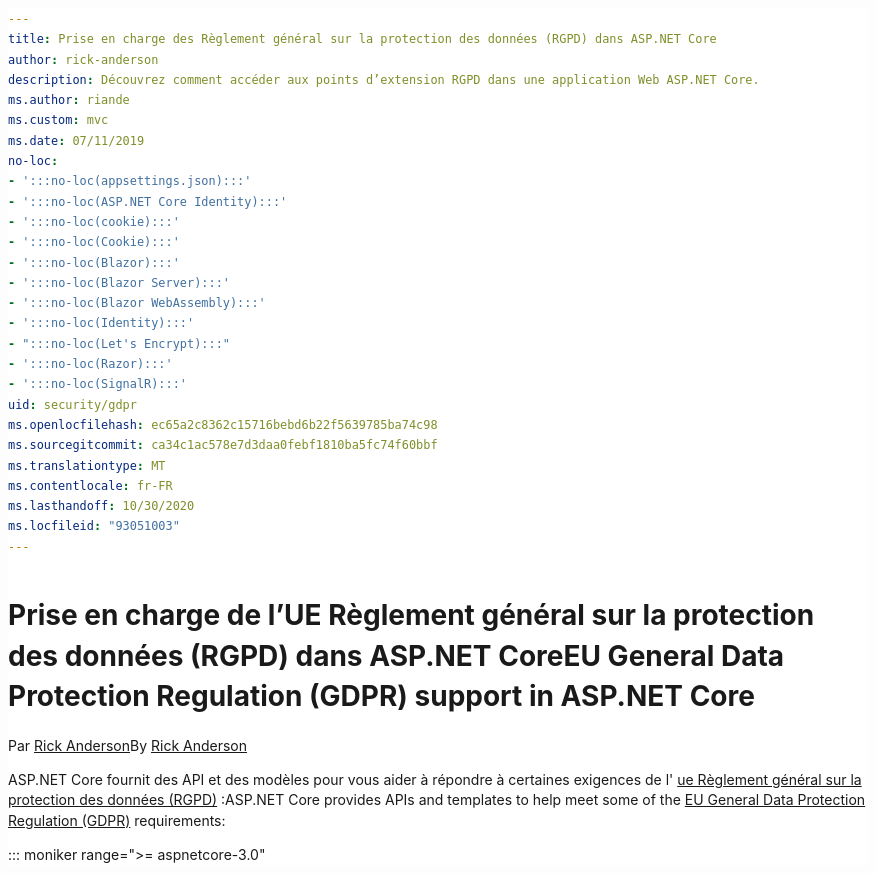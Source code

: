 ```yaml
---
title: Prise en charge des Règlement général sur la protection des données (RGPD) dans ASP.NET Core
author: rick-anderson
description: Découvrez comment accéder aux points d’extension RGPD dans une application Web ASP.NET Core.
ms.author: riande
ms.custom: mvc
ms.date: 07/11/2019
no-loc:
- ':::no-loc(appsettings.json):::'
- ':::no-loc(ASP.NET Core Identity):::'
- ':::no-loc(cookie):::'
- ':::no-loc(Cookie):::'
- ':::no-loc(Blazor):::'
- ':::no-loc(Blazor Server):::'
- ':::no-loc(Blazor WebAssembly):::'
- ':::no-loc(Identity):::'
- ":::no-loc(Let's Encrypt):::"
- ':::no-loc(Razor):::'
- ':::no-loc(SignalR):::'
uid: security/gdpr
ms.openlocfilehash: ec65a2c8362c15716bebd6b22f5639785ba74c98
ms.sourcegitcommit: ca34c1ac578e7d3daa0febf1810ba5fc74f60bbf
ms.translationtype: MT
ms.contentlocale: fr-FR
ms.lasthandoff: 10/30/2020
ms.locfileid: "93051003"
---
```

# <a name="eu-general-data-protection-regulation-gdpr-support-in-aspnet-core"></a><span data-ttu-id="1eff3-103">Prise en charge de l’UE Règlement général sur la protection des données (RGPD) dans ASP.NET Core</span><span class="sxs-lookup"><span data-stu-id="1eff3-103">EU General Data Protection Regulation (GDPR) support in ASP.NET Core</span></span>

<span data-ttu-id="1eff3-104">Par [Rick Anderson](https://twitter.com/RickAndMSFT)</span><span class="sxs-lookup"><span data-stu-id="1eff3-104">By [Rick Anderson](https://twitter.com/RickAndMSFT)</span></span>

<span data-ttu-id="1eff3-105">ASP.NET Core fournit des API et des modèles pour vous aider à répondre à certaines exigences de l' [ue Règlement général sur la protection des données (RGPD)](https://ec.europa.eu/info/law/law-topic/data-protection/reform/what-does-general-data-protection-regulation-gdpr-govern_en) :</span><span class="sxs-lookup"><span data-stu-id="1eff3-105">ASP.NET Core provides APIs and templates to help meet some of the [EU General Data Protection Regulation (GDPR)](https://ec.europa.eu/info/law/law-topic/data-protection/reform/what-does-general-data-protection-regulation-gdpr-govern_en) requirements:</span></span>

::: moniker range=">= aspnetcore-3.0"
